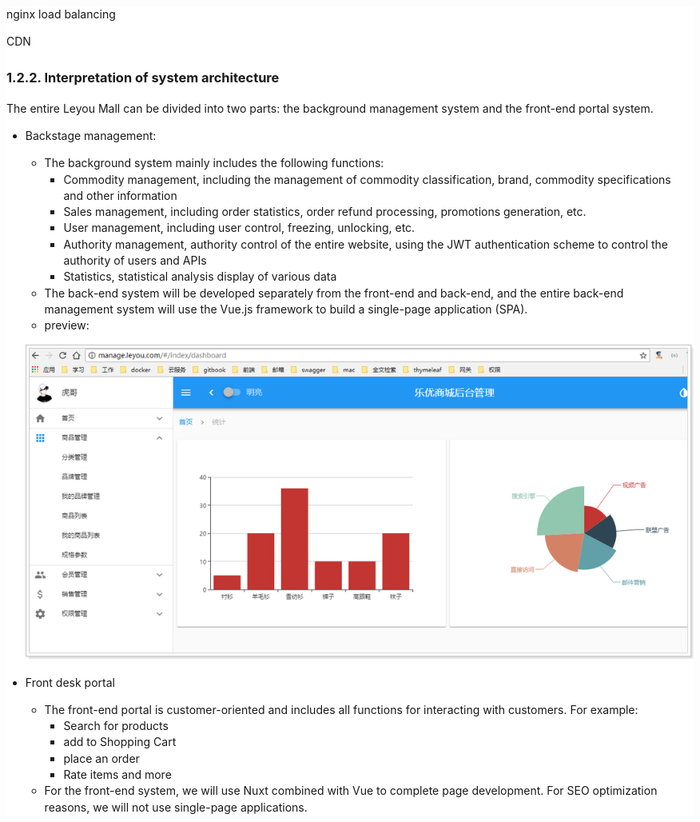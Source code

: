 
nginx load balancing  

CDN  

### 1.2.2. Interpretation of system architecture  

The entire Leyou Mall can be divided into two parts: the background management system and the front-end portal system.  

- Backstage management:  

  - The background system mainly includes the following functions:  
    - Commodity management, including the management of commodity classification, brand, commodity specifications and other information  
    - Sales management, including order statistics, order refund processing, promotions generation, etc.  
    - User management, including user control, freezing, unlocking, etc.  
    - Authority management, authority control of the entire website, using the JWT authentication scheme to control the authority of users and APIs  
    - Statistics, statistical analysis display of various data  
  - The back-end system will be developed separately from the front-end and back-end, and the entire back-end management system will use the Vue.js framework to build a single-page application (SPA).  
  - preview:  

  ![1528098418861](assets/1528098418861.png)  

- Front desk portal  

  - The front-end portal is customer-oriented and includes all functions for interacting with customers. For example:  
    - Search for products  
    - add to Shopping Cart  
    - place an order  
    - Rate items and more  
  - For the front-end system, we will use Nuxt combined with Vue to complete page development. For SEO optimization reasons, we will not use single-page applications.  
